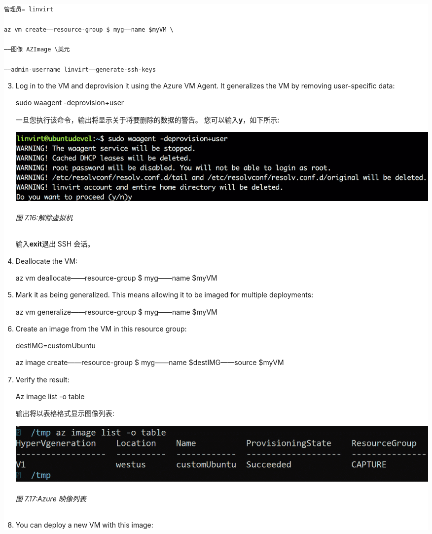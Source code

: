     管理员= linvirt

    az vm create——resource-group $ myg——name $myVM \

    ——图像 AZImage \美元

    ——admin-username linvirt——generate-ssh-keys

3.  Log in to the VM and deprovision it using the Azure VM Agent. It generalizes the VM by removing user-specific data:

    sudo waagent -deprovision+user

    一旦您执行该命令，输出将显示关于将要删除的数据的警告。 您可以输入**y**，如下所示:

    ![ Deprovisioning the VM using VM Agent](img/B15455_07_16.jpg)

    ###### 图 7.16:解除虚拟机

    输入**exit**退出 SSH 会话。

4.  Deallocate the VM:

    az vm deallocate——resource-group $ myg——name $myVM

5.  Mark it as being generalized. This means allowing it to be imaged for multiple deployments:

    az vm generalize——resource-group $ myg——name $myVM

6.  Create an image from the VM in this resource group:

    destIMG=customUbuntu

    az image create——resource-group $ myg——name $destIMG——source $myVM

7.  Verify the result:

    Az image list -o table

    输出将以表格格式显示图像列表:

    ![List of Azure images in tablular format](img/B15455_07_17.jpg)

    ###### 图 7.17:Azure 映像列表

8.  You can deploy a new VM with this image:
